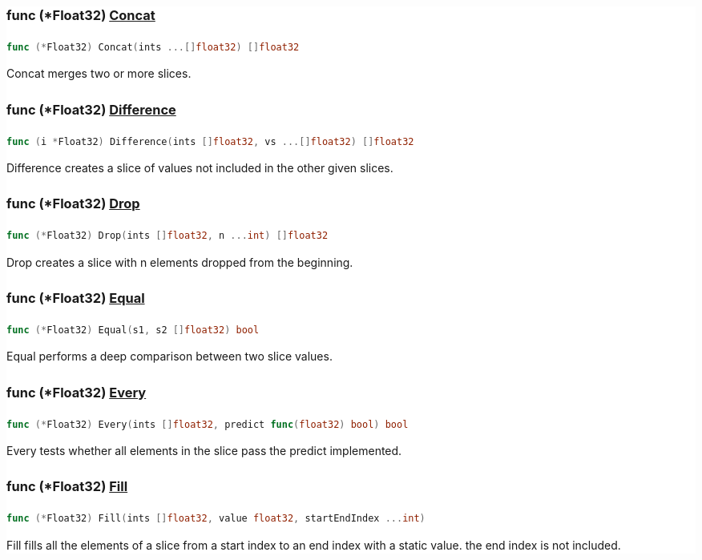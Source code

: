 ### <a name="Float32.Concat">func</a> (\*Float32) [Concat](/src/target/float32.go?s=6521:6572#L262)
``` go
func (*Float32) Concat(ints ...[]float32) []float32
```
Concat merges two or more slices.




### <a name="Float32.Difference">func</a> (\*Float32) [Difference](/src/target/float32.go?s=13462:13533#L581)
``` go
func (i *Float32) Difference(ints []float32, vs ...[]float32) []float32
```
Difference creates a slice of values not included in the other given slices.




### <a name="Float32.Drop">func</a> (\*Float32) [Drop](/src/target/float32.go?s=12003:12059#L503)
``` go
func (*Float32) Drop(ints []float32, n ...int) []float32
```
Drop creates a slice with n elements dropped from the beginning.




### <a name="Float32.Equal">func</a> (\*Float32) [Equal](/src/target/float32.go?s=15667:15711#L697)
``` go
func (*Float32) Equal(s1, s2 []float32) bool
```
Equal performs a deep comparison between two slice values.




### <a name="Float32.Every">func</a> (\*Float32) [Every](/src/target/float32.go?s=6737:6807#L273)
``` go
func (*Float32) Every(ints []float32, predict func(float32) bool) bool
```
Every tests whether all elements in the slice pass the predict implemented.




### <a name="Float32.Fill">func</a> (\*Float32) [Fill](/src/target/float32.go?s=7289:7362#L296)
``` go
func (*Float32) Fill(ints []float32, value float32, startEndIndex ...int)
```
Fill fills all the elements of a slice from a start index to an end index with a static value.
the end index is not included.

